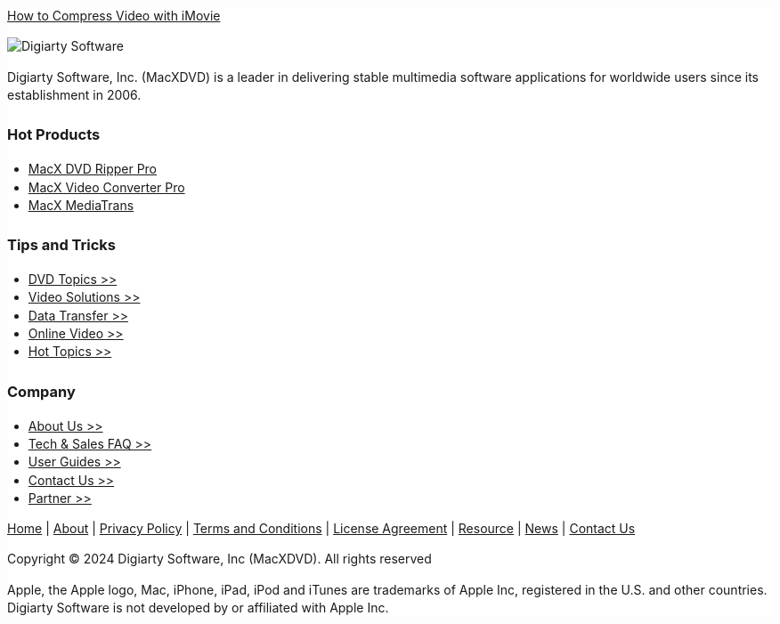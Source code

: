 [How to Compress Video with iMovie](https://tools.techidaily.com/macxdvd/products/) 

![Digiarty Software](https://www.macxdvd.com/mac-video-converter-pro/../icon/logo.png) 

Digiarty Software, Inc. (MacXDVD) is a leader in delivering stable multimedia software applications for worldwide users since its establishment in 2006.

### Hot Products

* [MacX DVD Ripper Pro](https://tools.techidaily.com/macxdvd/products/)
* [MacX Video Converter Pro](https://tools.techidaily.com/macxdvd/products/)
* [MacX MediaTrans](https://tools.techidaily.com/macxdvd/products/)

### Tips and Tricks

* [DVD Topics >>](https://tools.techidaily.com/macxdvd/products/)
* [Video Solutions >>](https://tools.techidaily.com/macxdvd/products/)
* [Data Transfer >>](https://tools.techidaily.com/macxdvd/products/)
* [Online Video >>](https://tools.techidaily.com/macxdvd/products/)
* [Hot Topics >>](https://tools.techidaily.com/macxdvd/products/)

### Company

* [About Us >>](https://tools.techidaily.com/macxdvd/products/)
* [Tech & Sales FAQ >>](https://tools.techidaily.com/macxdvd/products/)
* [User Guides >>](https://tools.techidaily.com/macxdvd/products/)
* [Contact Us >>](https://tools.techidaily.com/macxdvd/products/)
* [Partner >>](https://tools.techidaily.com/macxdvd/products/)

[Home](https://tools.techidaily.com/macxdvd/products/) | [About](https://tools.techidaily.com/macxdvd/products/) | [Privacy Policy](https://tools.techidaily.com/macxdvd/products/) | [Terms and Conditions](https://tools.techidaily.com/macxdvd/products/) | [License Agreement](https://tools.techidaily.com/macxdvd/products/) | [Resource](https://tools.techidaily.com/macxdvd/products/) | [News](https://tools.techidaily.com/macxdvd/products/) | [Contact Us](https://tools.techidaily.com/macxdvd/products/)

Copyright © 2024 Digiarty Software, Inc (MacXDVD). All rights reserved

Apple, the Apple logo, Mac, iPhone, iPad, iPod and iTunes are trademarks of Apple Inc, registered in the U.S. and other countries.  
Digiarty Software is not developed by or affiliated with Apple Inc.

<ins class="adsbygoogle"
     style="display:block"
     data-ad-format="autorelaxed"
     data-ad-client="ca-pub-7571918770474297"
     data-ad-slot="1223367746"></ins>

<ins class="adsbygoogle"
     style="display:block"
     data-ad-client="ca-pub-7571918770474297"
     data-ad-slot="8358498916"
     data-ad-format="auto"
     data-full-width-responsive="true"></ins>
